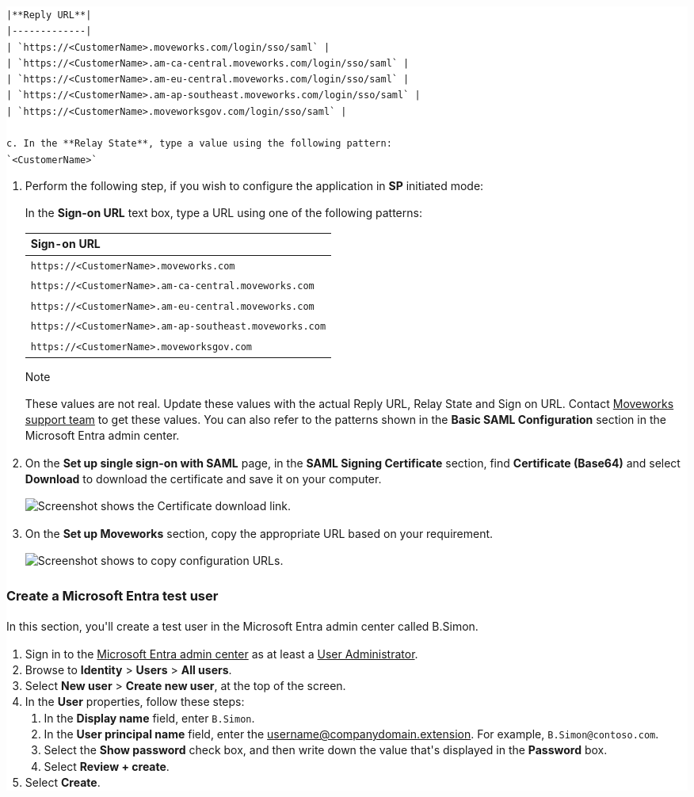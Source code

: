     |**Reply URL**|
    |-------------|
    | `https://<CustomerName>.moveworks.com/login/sso/saml` |
    | `https://<CustomerName>.am-ca-central.moveworks.com/login/sso/saml` |
    | `https://<CustomerName>.am-eu-central.moveworks.com/login/sso/saml` |
    | `https://<CustomerName>.am-ap-southeast.moveworks.com/login/sso/saml` |
    | `https://<CustomerName>.moveworksgov.com/login/sso/saml` |

    c. In the **Relay State**, type a value using the following pattern:
    `<CustomerName>`

1. Perform the following step, if you wish to configure the application in **SP** initiated mode:

    In the **Sign-on URL** text box, type a URL using one of the following patterns:

    |**Sign-on URL**|
    |---------------|
    | `https://<CustomerName>.moveworks.com` |
    | `https://<CustomerName>.am-ca-central.moveworks.com` |
    | `https://<CustomerName>.am-eu-central.moveworks.com` |
    | `https://<CustomerName>.am-ap-southeast.moveworks.com` |
    | `https://<CustomerName>.moveworksgov.com` |
    
	> [!NOTE]
	> These values are not real. Update these values with the actual Reply URL, Relay State and Sign on URL. Contact [Moveworks support team](mailto:support@moveworks.com) to get these values. You can also refer to the patterns shown in the **Basic SAML Configuration** section in the Microsoft Entra admin center.

1. On the **Set up single sign-on with SAML** page, in the **SAML Signing Certificate** section, find **Certificate (Base64)** and select **Download** to download the certificate and save it on your computer.

	![Screenshot shows the Certificate download link.](common/certificatebase64.png "Certificate")

1. On the **Set up Moveworks** section, copy the appropriate URL based on your requirement.

	![Screenshot shows to copy configuration URLs.](common/copy-configuration-urls.png "Metadata")

<a name='create-a-microsoft-entra-id-test-user'></a>

### Create a Microsoft Entra test user

In this section, you'll create a test user in the Microsoft Entra admin center called B.Simon.

1. Sign in to the [Microsoft Entra admin center](https://entra.microsoft.com) as at least a [User Administrator](~/identity/role-based-access-control/permissions-reference.md#user-administrator).
1. Browse to **Identity** > **Users** > **All users**.
1. Select **New user** > **Create new user**, at the top of the screen.
1. In the **User** properties, follow these steps:
   1. In the **Display name** field, enter `B.Simon`.  
   1. In the **User principal name** field, enter the username@companydomain.extension. For example, `B.Simon@contoso.com`.
   1. Select the **Show password** check box, and then write down the value that's displayed in the **Password** box.
   1. Select **Review + create**.
1. Select **Create**.
